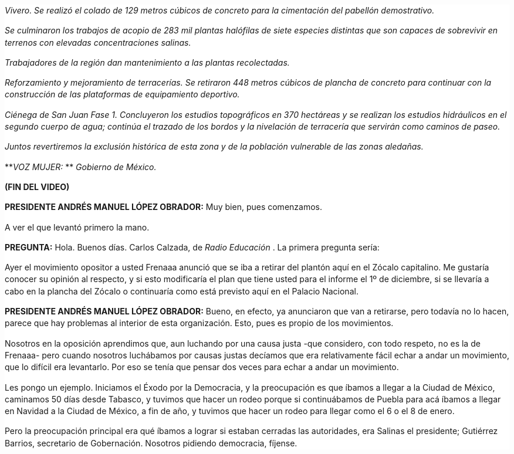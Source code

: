_Vivero. Se realizó el colado de 129 metros cúbicos de concreto para la
cimentación del pabellón demostrativo._

_Se culminaron los trabajos de acopio de 283 mil plantas halófilas de siete
especies distintas que son capaces de sobrevivir en terrenos con elevadas
concentraciones salinas._

_Trabajadores de la región dan mantenimiento a las plantas recolectadas._

_Reforzamiento y mejoramiento de terracerías. Se retiraron 448 metros cúbicos
de plancha de concreto para continuar con la construcción de las plataformas
de equipamiento deportivo._

_Ciénega de San Juan Fase 1. Concluyeron los estudios topográficos en 370
hectáreas y se realizan los estudios hidráulicos en el segundo cuerpo de agua;
continúa el trazado de los bordos y la nivelación de terracería que servirán
como caminos de paseo._

_Juntos revertiremos la exclusión histórica de esta zona y de la población
vulnerable de las zonas aledañas._

**_VOZ MUJER:_ ** _Gobierno de México._

**(FIN DEL VIDEO)**

**PRESIDENTE ANDRÉS MANUEL LÓPEZ OBRADOR:** Muy bien, pues comenzamos.

A ver el que levantó primero la mano.

**PREGUNTA:** Hola. Buenos días. Carlos Calzada, de _Radio Educación_ . La
primera pregunta sería:

Ayer el movimiento opositor a usted Frenaaa anunció que se iba a retirar del
plantón aquí en el Zócalo capitalino. Me gustaría conocer su opinión al
respecto, y si esto modificaría el plan que tiene usted para el informe el 1º
de diciembre, si se llevaría a cabo en la plancha del Zócalo o continuaría
como está previsto aquí en el Palacio Nacional.

**PRESIDENTE ANDRÉS MANUEL LÓPEZ OBRADOR:** Bueno, en efecto, ya anunciaron
que van a retirarse, pero todavía no lo hacen, parece que hay problemas al
interior de esta organización. Esto, pues es propio de los movimientos.

Nosotros en la oposición aprendimos que, aun luchando por una causa justa -que
considero, con todo respeto, no es la de Frenaaa- pero cuando nosotros
luchábamos por causas justas decíamos que era relativamente fácil echar a
andar un movimiento, que lo difícil era levantarlo. Por eso se tenía que
pensar dos veces para echar a andar un movimiento.

Les pongo un ejemplo. Iniciamos el Éxodo por la Democracia, y la preocupación
es que íbamos a llegar a la Ciudad de México, caminamos 50 días desde Tabasco,
y tuvimos que hacer un rodeo porque si continuábamos de Puebla para acá íbamos
a llegar en Navidad a la Ciudad de México, a fin de año, y tuvimos que hacer
un rodeo para llegar como el 6 o el 8 de enero.

Pero la preocupación principal era qué íbamos a lograr si estaban cerradas las
autoridades, era Salinas el presidente; Gutiérrez Barrios, secretario de
Gobernación. Nosotros pidiendo democracia, fíjense.
